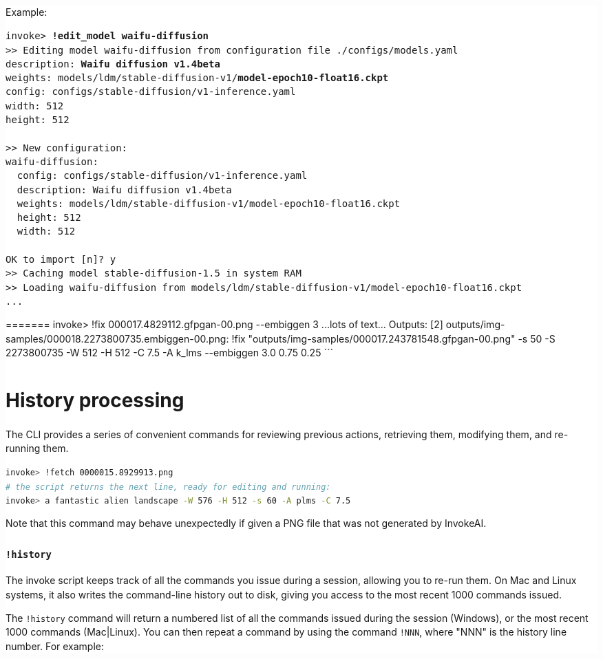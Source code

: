 Example:
<pre>
invoke> <b>!edit_model waifu-diffusion</b>
>> Editing model waifu-diffusion from configuration file ./configs/models.yaml
description: <b>Waifu diffusion v1.4beta</b>
weights: models/ldm/stable-diffusion-v1/<b>model-epoch10-float16.ckpt</b>
config: configs/stable-diffusion/v1-inference.yaml
width: 512
height: 512

>> New configuration:
waifu-diffusion:
  config: configs/stable-diffusion/v1-inference.yaml
  description: Waifu diffusion v1.4beta
  weights: models/ldm/stable-diffusion-v1/model-epoch10-float16.ckpt
  height: 512
  width: 512

OK to import [n]? y
>> Caching model stable-diffusion-1.5 in system RAM
>> Loading waifu-diffusion from models/ldm/stable-diffusion-v1/model-epoch10-float16.ckpt
...
</pre>
=======
    invoke> !fix 000017.4829112.gfpgan-00.png --embiggen 3
    ...lots of text...
    Outputs:
    [2] outputs/img-samples/000018.2273800735.embiggen-00.png: !fix "outputs/img-samples/000017.243781548.gfpgan-00.png" -s 50 -S 2273800735 -W 512 -H 512 -C 7.5 -A k_lms --embiggen 3.0 0.75 0.25
    ```
# History processing

The CLI provides a series of convenient commands for reviewing previous
actions, retrieving them, modifying them, and re-running them.
```bash
invoke> !fetch 0000015.8929913.png
# the script returns the next line, ready for editing and running:
invoke> a fantastic alien landscape -W 576 -H 512 -s 60 -A plms -C 7.5
```

Note that this command may behave unexpectedly if given a PNG file that
was not generated by InvokeAI.

### `!history`

The invoke script keeps track of all the commands you issue during a
session, allowing you to re-run them. On Mac and Linux systems, it
also writes the command-line history out to disk, giving you access to
the most recent 1000 commands issued.

The `!history` command will return a numbered list of all the commands
issued during the session (Windows), or the most recent 1000 commands
(Mac|Linux). You can then repeat a command by using the command `!NNN`,
where "NNN" is the history line number. For example:

